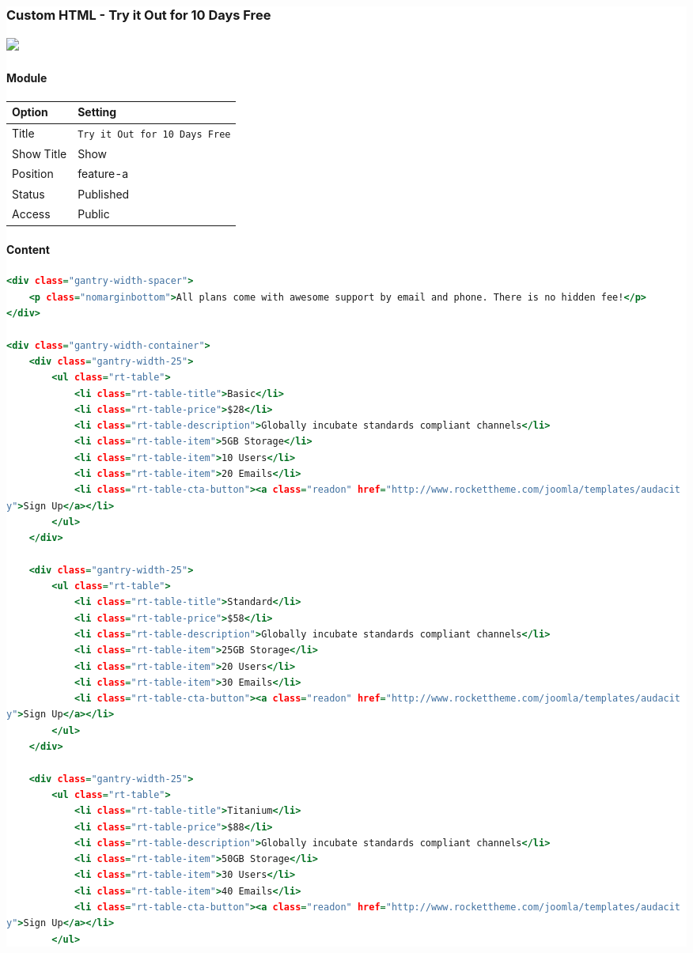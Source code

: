 ### Custom HTML - Try it Out for 10 Days Free

![](assets/page_pricing_4.jpeg)

#### Module

|   Option   |            Setting            |
| :--------- | :---------------------------- |
| Title      | `Try it Out for 10 Days Free` |
| Show Title | Show                          |
| Position   | feature-a                     |
| Status     | Published                     |
| Access     | Public                        |

#### Content

~~~ .html
<div class="gantry-width-spacer">
    <p class="nomarginbottom">All plans come with awesome support by email and phone. There is no hidden fee!</p>
</div>

<div class="gantry-width-container">
    <div class="gantry-width-25">
        <ul class="rt-table">
            <li class="rt-table-title">Basic</li>
            <li class="rt-table-price">$28</li>
            <li class="rt-table-description">Globally incubate standards compliant channels</li>
            <li class="rt-table-item">5GB Storage</li>
            <li class="rt-table-item">10 Users</li>
            <li class="rt-table-item">20 Emails</li>
            <li class="rt-table-cta-button"><a class="readon" href="http://www.rockettheme.com/joomla/templates/audacity">Sign Up</a></li>
        </ul>
    </div>

    <div class="gantry-width-25">
        <ul class="rt-table">
            <li class="rt-table-title">Standard</li>
            <li class="rt-table-price">$58</li>
            <li class="rt-table-description">Globally incubate standards compliant channels</li>
            <li class="rt-table-item">25GB Storage</li>
            <li class="rt-table-item">20 Users</li>
            <li class="rt-table-item">30 Emails</li>
            <li class="rt-table-cta-button"><a class="readon" href="http://www.rockettheme.com/joomla/templates/audacity">Sign Up</a></li>
        </ul>
    </div>

    <div class="gantry-width-25">
        <ul class="rt-table">
            <li class="rt-table-title">Titanium</li>
            <li class="rt-table-price">$88</li>
            <li class="rt-table-description">Globally incubate standards compliant channels</li>
            <li class="rt-table-item">50GB Storage</li>
            <li class="rt-table-item">30 Users</li>
            <li class="rt-table-item">40 Emails</li>
            <li class="rt-table-cta-button"><a class="readon" href="http://www.rockettheme.com/joomla/templates/audacity">Sign Up</a></li>
        </ul>
~~~